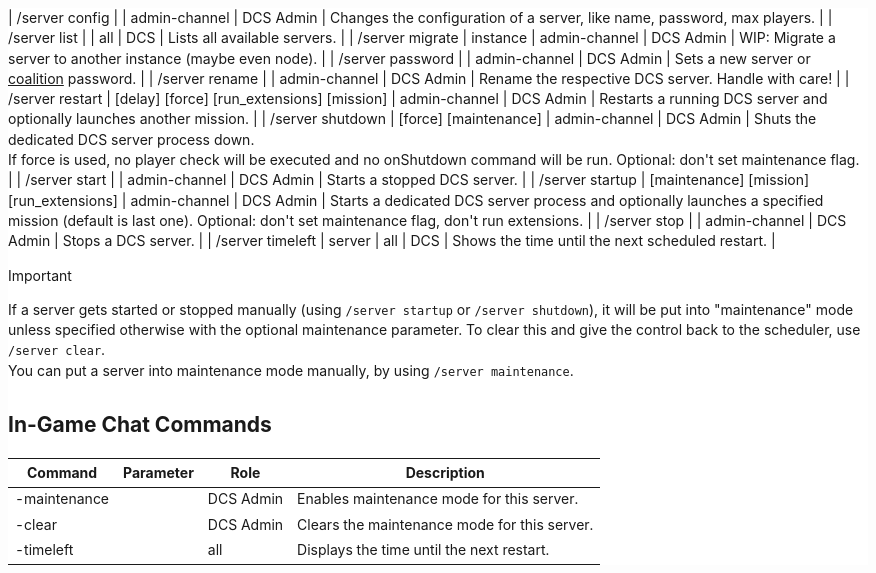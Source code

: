 | /server config         |                                            | admin-channel | DCS Admin | Changes the configuration of a server, like name, password, max players.                                                                                                         |
| /server list           |                                            | all           | DCS       | Lists all available servers.                                                                                                                                                     |
| /server migrate        | instance                                   | admin-channel | DCS Admin | WIP: Migrate a server to another instance (maybe even node).                                                                                                                     |
| /server password       |                                            | admin-channel | DCS Admin | Sets a new server or [coalition](../../COALITIONS.md) password.                                                                                                                  |
| /server rename         |                                            | admin-channel | DCS Admin | Rename the respective DCS server. Handle with care!                                                                                                                              |
| /server restart        | [delay] [force] [run_extensions] [mission] | admin-channel | DCS Admin | Restarts a running DCS server and optionally launches another mission.                                                                                                           |
| /server shutdown       | [force] [maintenance]                      | admin-channel | DCS Admin | Shuts the dedicated DCS server process down.<br/>If force is used, no player check will be executed and no onShutdown command will be run. Optional: don't set maintenance flag. |
| /server start          |                                            | admin-channel | DCS Admin | Starts a stopped DCS server.                                                                                                                                                     |
| /server startup        | [maintenance] [mission] [run_extensions]   | admin-channel | DCS Admin | Starts a dedicated DCS server process and optionally launches a specified mission (default is last one). Optional: don't set maintenance flag, don't run extensions.             |
| /server stop           |                                            | admin-channel | DCS Admin | Stops a DCS server.                                                                                                                                                              |
| /server timeleft       | server                                     | all           | DCS       | Shows the time until the next scheduled restart.                                                                                                                                 |

> [!IMPORTANT]
> If a server gets started or stopped manually (using `/server startup` or `/server shutdown`), it will be put into 
> "maintenance" mode unless specified otherwise with the optional maintenance parameter. To clear this and give the 
> control back to the scheduler, use `/server clear`.<br>
> You can put a server into maintenance mode manually, by using `/server maintenance`.

## In-Game Chat Commands
| Command      | Parameter | Role      | Description                                  |
|--------------|-----------|-----------|----------------------------------------------|
| -maintenance |           | DCS Admin | Enables maintenance mode for this server.    |
| -clear       |           | DCS Admin | Clears the maintenance mode for this server. |
| -timeleft    |           | all       | Displays the time until the next restart.    |
